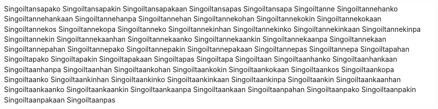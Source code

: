Singoiltansapako
Singoiltansapakin
Singoiltansapakaan
Singoiltansapas
Singoiltansapa
Singoiltanne
Singoiltannehanko
Singoiltannehankaan
Singoiltannehanpa
Singoiltannehan
Singoiltannekohan
Singoiltannekokin
Singoiltannekokaan
Singoiltannekos
Singoiltannekopa
Singoiltanneko
Singoiltannekinhan
Singoiltannekinko
Singoiltannekinkaan
Singoiltannekinpa
Singoiltannekin
Singoiltannekaanhan
Singoiltannekaanko
Singoiltannekaankin
Singoiltannekaanpa
Singoiltannekaan
Singoiltannepahan
Singoiltannepako
Singoiltannepakin
Singoiltannepakaan
Singoiltannepas
Singoiltannepa
Singoiltapahan
Singoiltapako
Singoiltapakin
Singoiltapakaan
Singoiltapas
Singoiltapa
Singoiltaan
Singoiltaanhanko
Singoiltaanhankaan
Singoiltaanhanpa
Singoiltaanhan
Singoiltaankohan
Singoiltaankokin
Singoiltaankokaan
Singoiltaankos
Singoiltaankopa
Singoiltaanko
Singoiltaankinhan
Singoiltaankinko
Singoiltaankinkaan
Singoiltaankinpa
Singoiltaankin
Singoiltaankaanhan
Singoiltaankaanko
Singoiltaankaankin
Singoiltaankaanpa
Singoiltaankaan
Singoiltaanpahan
Singoiltaanpako
Singoiltaanpakin
Singoiltaanpakaan
Singoiltaanpas